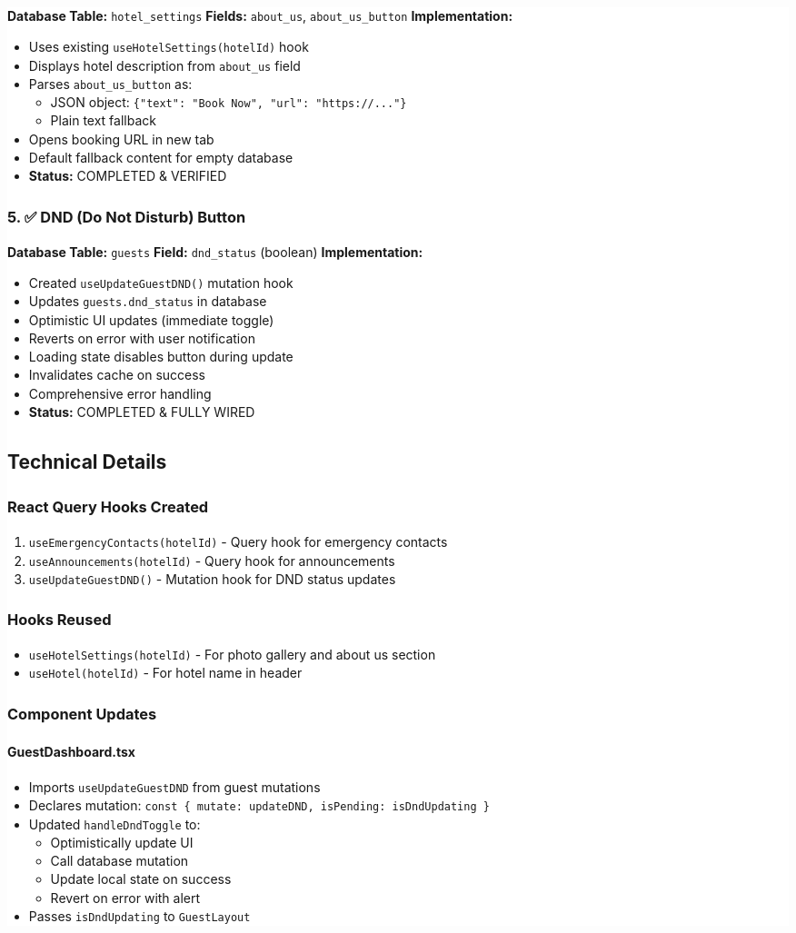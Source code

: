 **Database Table:** `hotel_settings`
**Fields:** `about_us`, `about_us_button`
**Implementation:**

- Uses existing `useHotelSettings(hotelId)` hook
- Displays hotel description from `about_us` field
- Parses `about_us_button` as:
  - JSON object: `{"text": "Book Now", "url": "https://..."}`
  - Plain text fallback
- Opens booking URL in new tab
- Default fallback content for empty database
- **Status:** COMPLETED & VERIFIED

### 5. ✅ DND (Do Not Disturb) Button

**Database Table:** `guests`
**Field:** `dnd_status` (boolean)
**Implementation:**

- Created `useUpdateGuestDND()` mutation hook
- Updates `guests.dnd_status` in database
- Optimistic UI updates (immediate toggle)
- Reverts on error with user notification
- Loading state disables button during update
- Invalidates cache on success
- Comprehensive error handling
- **Status:** COMPLETED & FULLY WIRED

## Technical Details

### React Query Hooks Created

1. `useEmergencyContacts(hotelId)` - Query hook for emergency contacts
2. `useAnnouncements(hotelId)` - Query hook for announcements
3. `useUpdateGuestDND()` - Mutation hook for DND status updates

### Hooks Reused

- `useHotelSettings(hotelId)` - For photo gallery and about us section
- `useHotel(hotelId)` - For hotel name in header

### Component Updates

#### GuestDashboard.tsx

- Imports `useUpdateGuestDND` from guest mutations
- Declares mutation: `const { mutate: updateDND, isPending: isDndUpdating }`
- Updated `handleDndToggle` to:
  - Optimistically update UI
  - Call database mutation
  - Update local state on success
  - Revert on error with alert
- Passes `isDndUpdating` to `GuestLayout`
